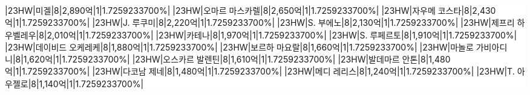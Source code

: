 |23HW|미겔|8|2,890억|1|1.7259233700%|
|23HW|오마르 마스카렐|8|2,650억|1|1.7259233700%|
|23HW|자우메 코스타|8|2,430억|1|1.7259233700%|
|23HW|J. 루쿠미|8|2,220억|1|1.7259233700%|
|23HW|S. 부에노|8|2,130억|1|1.7259233700%|
|23HW|제프리 하우벨레우|8|2,010억|1|1.7259233700%|
|23HW|카테나|8|1,970억|1|1.7259233700%|
|23HW|S. 루페르토|8|1,910억|1|1.7259233700%|
|23HW|데이비드 오케레케|8|1,880억|1|1.7259233700%|
|23HW|보르하 마요랄|8|1,660억|1|1.7259233700%|
|23HW|마놀로 가비아디니|8|1,620억|1|1.7259233700%|
|23HW|오스카르 발렌틴|8|1,610억|1|1.7259233700%|
|23HW|발데마르 안톤|8|1,480억|1|1.7259233700%|
|23HW|다코남 제네|8|1,480억|1|1.7259233700%|
|23HW|메디 레리스|8|1,240억|1|1.7259233700%|
|23HW|T. 아우젤로|8|1,140억|1|1.7259233700%|

